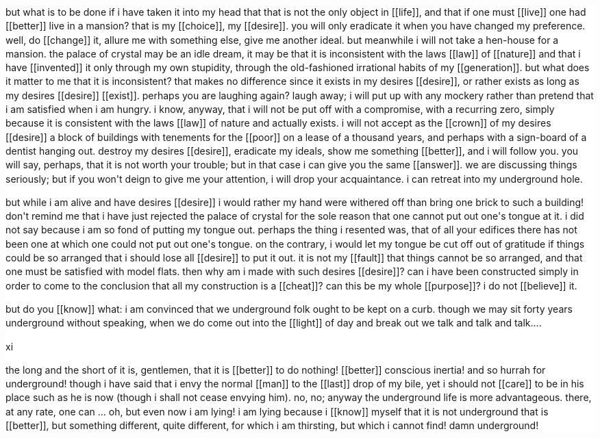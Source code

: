 but what is to be done if i have taken it into my head that that is not
the only object in [[life]], and that if one must [[live]] one had [[better]] live
in a mansion?  that is my [[choice]], my [[desire]].  you will only eradicate
it when you have changed my preference.  well, do [[change]] it, allure me
with something else, give me another ideal.  but meanwhile i will not
take a hen-house for a mansion.  the palace of crystal may be an idle
dream, it may be that it is inconsistent with the laws [[law]] of [[nature]] and
that i have [[invented]] it only through my own stupidity, through the
old-fashioned irrational habits of my [[generation]].  but what does it
matter to me that it is inconsistent?  that makes no difference since
it exists in my desires [[desire]], or rather exists as long as my desires [[desire]] [[exist]].
perhaps you are laughing again? laugh away; i will put up with any
mockery rather than pretend that i am satisfied when i am hungry.  i
know, anyway, that i will not be put off with a compromise, with a
recurring zero, simply because it is consistent with the laws [[law]] of nature
and actually exists.  i will not accept as the [[crown]] of my desires [[desire]] a
block of buildings with tenements for the [[poor]] on a lease of a thousand
years, and perhaps with a sign-board of a dentist hanging out. destroy
my desires [[desire]], eradicate my ideals, show me something [[better]], and i will
follow you.  you will say, perhaps, that it is not worth your trouble;
but in that case i can give you the same [[answer]].  we are discussing
things seriously; but if you won't deign to give me your attention, i
will drop your acquaintance.  i can retreat into my underground hole.

but while i am alive and have desires [[desire]] i would rather my hand were
withered off than bring one brick to such a building!  don't remind me
that i have just rejected the palace of crystal for the sole reason
that one cannot put out one's tongue at it.  i did not say because i am
so fond of putting my tongue out.  perhaps the thing i resented was,
that of all your edifices there has not been one at which one could not
put out one's tongue.  on the contrary, i would let my tongue be cut
off out of gratitude if things could be so arranged that i should lose
all [[desire]] to put it out.  it is not my [[fault]] that things cannot be so
arranged, and that one must be satisfied with model flats.  then why am
i made with such desires [[desire]]?  can i have been constructed simply in order
to come to the conclusion that all my construction is a [[cheat]]?  can
this be my whole [[purpose]]?  i do not [[believe]] it.

but do you [[know]] what: i am convinced that we underground folk ought to
be kept on a curb.  though we may sit forty years underground without
speaking, when we do come out into the [[light]] of day and break out we
talk and talk and talk....



xi

the long and the short of it is, gentlemen, that it is [[better]] to do
nothing! [[better]] conscious inertia!  and so hurrah for underground!
though i have said that i envy the normal [[man]] to the [[last]] drop of my
bile, yet i should not [[care]] to be in his place such as he is now
(though i shall not cease envying him).  no, no; anyway the underground
life is more advantageous. there, at any rate, one can ...  oh, but
even now i am lying!  i am lying because i [[know]] myself that it is not
underground that is [[better]], but something different, quite different,
for which i am thirsting, but which i cannot find!  damn underground!
